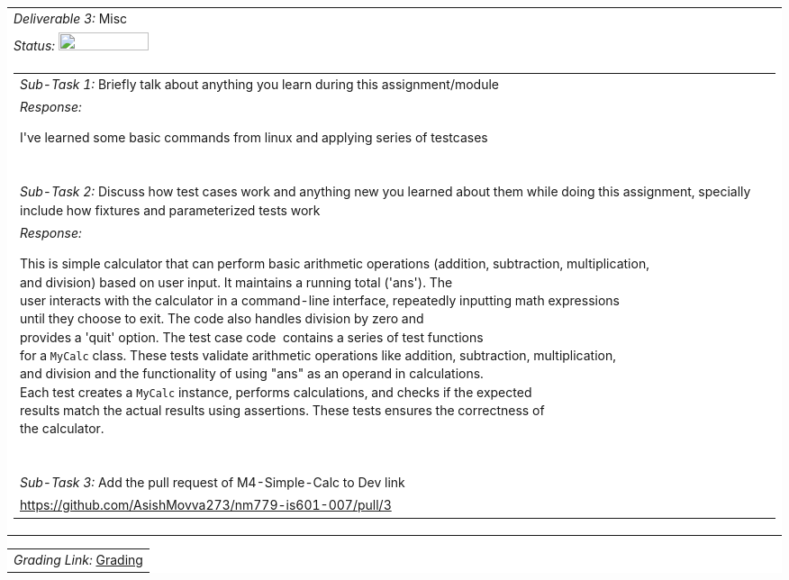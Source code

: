 <table><tr><td> <em>Deliverable 3: </em> Misc </td></tr><tr><td><em>Status: </em> <img width="100" height="20" src="https://user-images.githubusercontent.com/54863474/211707773-e6aef7cb-d5b2-4053-bbb1-b09fc609041e.png"></td></tr>
<tr><td><table><tr><td> <em>Sub-Task 1: </em> Briefly talk about anything you learn during this assignment/module</td></tr>
<tr><td> <em>Response:</em> <p>I&#39;ve learned some basic commands from linux and applying series of testcases<br></p><br></td></tr>
<tr><td> <em>Sub-Task 2: </em> Discuss how test cases work and anything new you learned about them while doing this assignment, specially include how fixtures and parameterized tests work</td></tr>
<tr><td> <em>Response:</em> <p>This is simple calculator that can perform basic arithmetic operations (addition, subtraction, multiplication,<br>and division) based on user input. It maintains a running total (&#39;ans&#39;). The<br>user interacts with the calculator in a command-line interface, repeatedly inputting math expressions<br>until they choose to exit. The code also handles division by zero and<br>provides a &#39;quit&#39; option.&nbsp;The test case code&nbsp; contains a series of test functions<br>for a <code>MyCalc</code> class. These tests validate arithmetic operations like addition, subtraction, multiplication,<br>and division and the functionality of using &quot;ans&quot; as an operand in calculations.<br>Each test creates a <code>MyCalc</code> instance, performs calculations, and checks if the expected<br>results match the actual results using assertions. These tests ensures the correctness of<br>the calculator.<br></p><br></td></tr>
<tr><td> <em>Sub-Task 3: </em> Add the pull request of M4-Simple-Calc to Dev link</td></tr>
<tr><td> <a rel="noreferrer noopener" target="_blank" href="https://github.com/AsishMovva273/nm779-is601-007/pull/3">https://github.com/AsishMovva273/nm779-is601-007/pull/3</a> </td></tr>
</table></td></tr>
<table><tr><td><em>Grading Link: </em><a rel="noreferrer noopener" href="https://learn.ethereallab.app/homework/IS601-007-F23/m4-simple-calc/grade/nm779" target="_blank">Grading</a></td></tr></table>